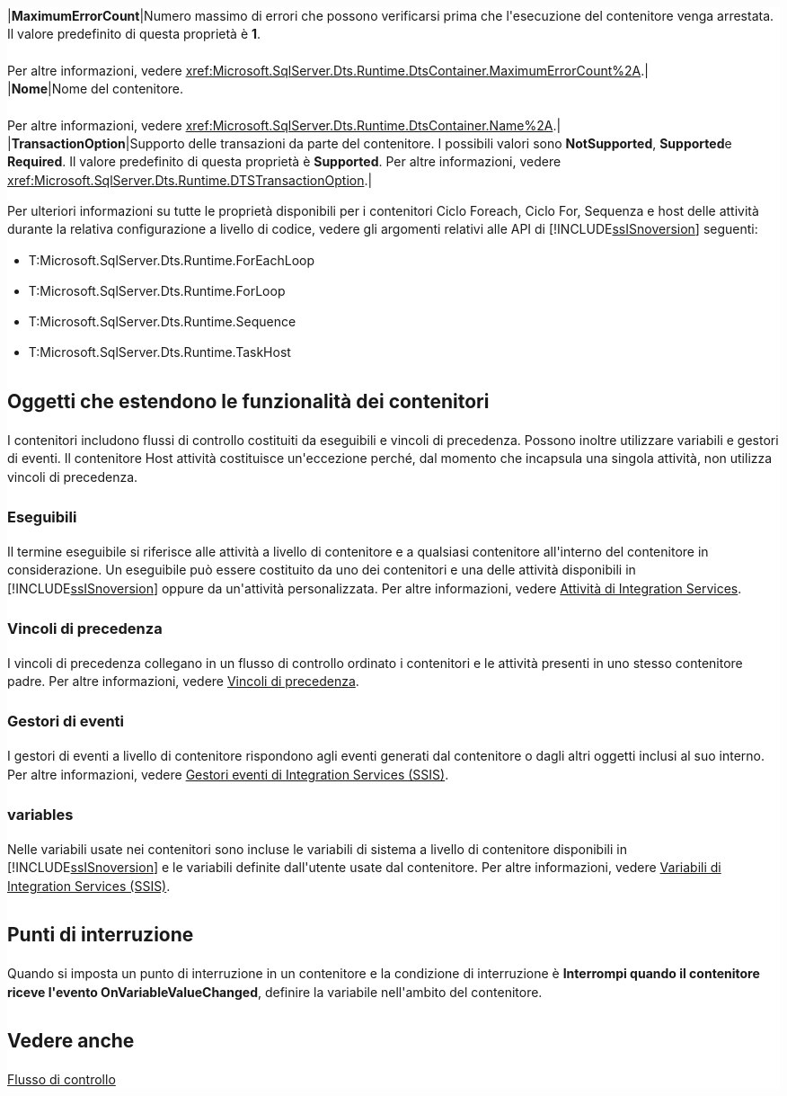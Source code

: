 |**MaximumErrorCount**|Numero massimo di errori che possono verificarsi prima che l'esecuzione del contenitore venga arrestata. Il valore predefinito di questa proprietà è **1**.<br /><br /> Per altre informazioni, vedere <xref:Microsoft.SqlServer.Dts.Runtime.DtsContainer.MaximumErrorCount%2A>.|  
|**Nome**|Nome del contenitore.<br /><br /> Per altre informazioni, vedere <xref:Microsoft.SqlServer.Dts.Runtime.DtsContainer.Name%2A>.|  
|**TransactionOption**|Supporto delle transazioni da parte del contenitore. I possibili valori sono **NotSupported**, **Supported**e **Required**. Il valore predefinito di questa proprietà è **Supported**. Per altre informazioni, vedere <xref:Microsoft.SqlServer.Dts.Runtime.DTSTransactionOption>.|  
  
 Per ulteriori informazioni su tutte le proprietà disponibili per i contenitori Ciclo Foreach, Ciclo For, Sequenza e host delle attività durante la relativa configurazione a livello di codice, vedere gli argomenti relativi alle API di [!INCLUDE[ssISnoversion](../../includes/ssisnoversion-md.md)] seguenti:  
  
-   T:Microsoft.SqlServer.Dts.Runtime.ForEachLoop  
  
-   T:Microsoft.SqlServer.Dts.Runtime.ForLoop  
  
-   T:Microsoft.SqlServer.Dts.Runtime.Sequence  
  
-   T:Microsoft.SqlServer.Dts.Runtime.TaskHost  
  
## <a name="objects-that-extend-container-functionality"></a>Oggetti che estendono le funzionalità dei contenitori  
 I contenitori includono flussi di controllo costituiti da eseguibili e vincoli di precedenza. Possono inoltre utilizzare variabili e gestori di eventi. Il contenitore Host attività costituisce un'eccezione perché, dal momento che incapsula una singola attività, non utilizza vincoli di precedenza.  
  
### <a name="executables"></a>Eseguibili  
 Il termine eseguibile si riferisce alle attività a livello di contenitore e a qualsiasi contenitore all'interno del contenitore in considerazione. Un eseguibile può essere costituito da uno dei contenitori e una delle attività disponibili in [!INCLUDE[ssISnoversion](../../includes/ssisnoversion-md.md)] oppure da un'attività personalizzata. Per altre informazioni, vedere [Attività di Integration Services](../../integration-services/control-flow/integration-services-tasks.md).  
  
### <a name="precedence-constraints"></a>Vincoli di precedenza  
 I vincoli di precedenza collegano in un flusso di controllo ordinato i contenitori e le attività presenti in uno stesso contenitore padre. Per altre informazioni, vedere [Vincoli di precedenza](../../integration-services/control-flow/precedence-constraints.md).  
  
### <a name="event-handlers"></a>Gestori di eventi  
 I gestori di eventi a livello di contenitore rispondono agli eventi generati dal contenitore o dagli altri oggetti inclusi al suo interno. Per altre informazioni, vedere [Gestori eventi di Integration Services &#40;SSIS&#41;](../../integration-services/integration-services-ssis-event-handlers.md).  
  
### <a name="variables"></a>variables  
 Nelle variabili usate nei contenitori sono incluse le variabili di sistema a livello di contenitore disponibili in [!INCLUDE[ssISnoversion](../../includes/ssisnoversion-md.md)] e le variabili definite dall'utente usate dal contenitore. Per altre informazioni, vedere [Variabili di Integration Services &#40;SSIS&#41;](../../integration-services/integration-services-ssis-variables.md).  
  
## <a name="break-points"></a>Punti di interruzione  
 Quando si imposta un punto di interruzione in un contenitore e la condizione di interruzione è **Interrompi quando il contenitore riceve l'evento OnVariableValueChanged**, definire la variabile nell'ambito del contenitore.  
  
## <a name="see-also"></a>Vedere anche  
 [Flusso di controllo](../../integration-services/control-flow/control-flow.md)  
  
  
